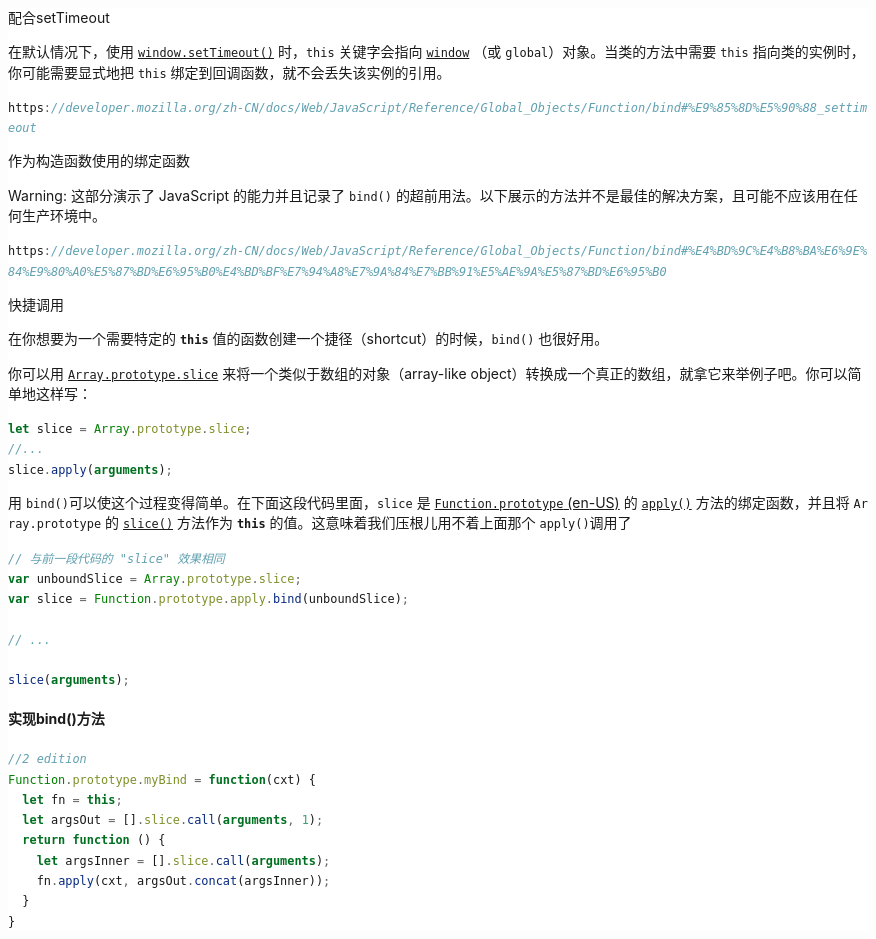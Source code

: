 
配合setTimeout

在默认情况下，使用 [`window.setTimeout()`](https://developer.mozilla.org/zh-CN/docs/Web/API/setTimeout) 时，`this` 关键字会指向 [`window`](https://developer.mozilla.org/zh-CN/docs/Web/API/Window) （或 `global`）对象。当类的方法中需要 `this` 指向类的实例时，你可能需要显式地把 `this` 绑定到回调函数，就不会丢失该实例的引用。

```javascript
https://developer.mozilla.org/zh-CN/docs/Web/JavaScript/Reference/Global_Objects/Function/bind#%E9%85%8D%E5%90%88_settimeout
```

作为构造函数使用的绑定函数

Warning: 这部分演示了 JavaScript 的能力并且记录了 `bind()` 的超前用法。以下展示的方法并不是最佳的解决方案，且可能不应该用在任何生产环境中。

```javascript
https://developer.mozilla.org/zh-CN/docs/Web/JavaScript/Reference/Global_Objects/Function/bind#%E4%BD%9C%E4%B8%BA%E6%9E%84%E9%80%A0%E5%87%BD%E6%95%B0%E4%BD%BF%E7%94%A8%E7%9A%84%E7%BB%91%E5%AE%9A%E5%87%BD%E6%95%B0
```

快捷调用

在你想要为一个需要特定的 **`this`** 值的函数创建一个捷径（shortcut）的时候，`bind()` 也很好用。

你可以用 [`Array.prototype.slice`](https://developer.mozilla.org/zh-CN/docs/Web/JavaScript/Reference/Global_Objects/Array/slice) 来将一个类似于数组的对象（array-like object）转换成一个真正的数组，就拿它来举例子吧。你可以简单地这样写：

```javascript
let slice = Array.prototype.slice;
//...
slice.apply(arguments);
```

用 `bind()`可以使这个过程变得简单。在下面这段代码里面，`slice` 是 [`Function.prototype` (en-US)](https://developer.mozilla.org/en-US/docs/Web/JavaScript/Reference/Global_Objects/Function) 的 [`apply()`](https://developer.mozilla.org/zh-CN/docs/Web/JavaScript/Reference/Global_Objects/Function/apply) 方法的绑定函数，并且将 `Array.prototype` 的 [`slice()`](https://developer.mozilla.org/zh-CN/docs/Web/JavaScript/Reference/Global_Objects/Array/slice) 方法作为 **`this`** 的值。这意味着我们压根儿用不着上面那个 `apply()`调用了

```javascript
// 与前一段代码的 "slice" 效果相同
var unboundSlice = Array.prototype.slice;
var slice = Function.prototype.apply.bind(unboundSlice);

// ...

slice(arguments);
```


#### **实现bind()方法**


```javascript
//2 edition
Function.prototype.myBind = function(cxt) {
  let fn = this;
  let argsOut = [].slice.call(arguments, 1);
  return function () {
    let argsInner = [].slice.call(arguments);
    fn.apply(cxt, argsOut.concat(argsInner));
  }
}
```
